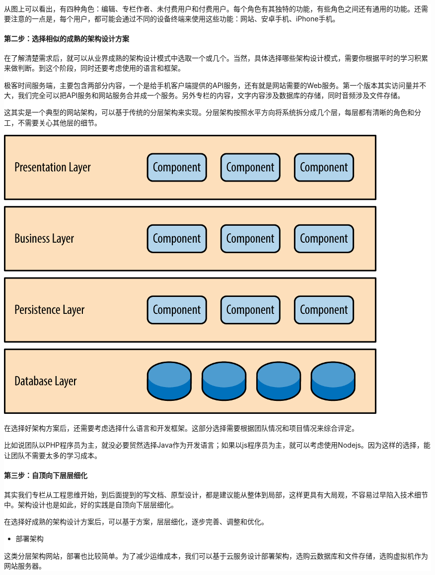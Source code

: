 从图上可以看出，有四种角色：编辑、专栏作者、未付费用户和付费用户。每个角色有其独特的功能，有些角色之间还有通用的功能。还需要注意的一点是，每个用户，都可能会通过不同的设备终端来使用这些功能：网站、安卓手机、iPhone手机。

#### 第二步：选择相似的成熟的架构设计方案

在了解清楚需求后，就可以从业界成熟的架构设计模式中选取一个或几个。当然，具体选择哪些架构设计模式，需要你根据平时的学习积累来做判断。到这个阶段，同时还要考虑使用的语言和框架。

极客时间服务端，主要包含两部分内容，一个是给手机客户端提供的API服务，还有就是网站需要的Web服务。第一个版本其实访问量并不大，我们完全可以把API服务和网站服务合并成一个服务。另外专栏的内容，文字内容涉及数据库的存储，同时音频涉及文件存储。

这其实是一个典型的网站架构，可以基于传统的分层架构来实现。分层架构按照水平方向将系统拆分成几个层，每层都有清晰的角色和分工，不需要关心其他层的细节。

[![](./httpsstatic001geekbangorgresourceimageeb88eb230b721a36aaed80afbfd7641abf88.png "图片来源：软件架构入门")](http://www.ruanyifeng.com/blog/2016/09/software-architecture.html)

在选择好架构方案后，还需要考虑选择什么语言和开发框架。这部分选择需要根据团队情况和项目情况来综合评定。

比如说团队以PHP程序员为主，就没必要贸然选择Java作为开发语言；如果以js程序员为主，就可以考虑使用Nodejs。因为这样的选择，能让团队不需要太多的学习成本。

#### 第三步：自顶向下层层细化

其实我们专栏从工程思维开始，到后面提到的写文档、原型设计，都是建议能从整体到局部，这样更具有大局观，不容易过早陷入技术细节中。架构设计也是如此，好的实践是自顶向下层层细化。

在选择好成熟的架构设计方案后，可以基于方案，层层细化，逐步完善、调整和优化。

* 部署架构

这类分层架构网站，部署也比较简单。为了减少运维成本，我们可以基于云服务设计部署架构，选购云数据库和文件存储，选购虚拟机作为网站服务器。

